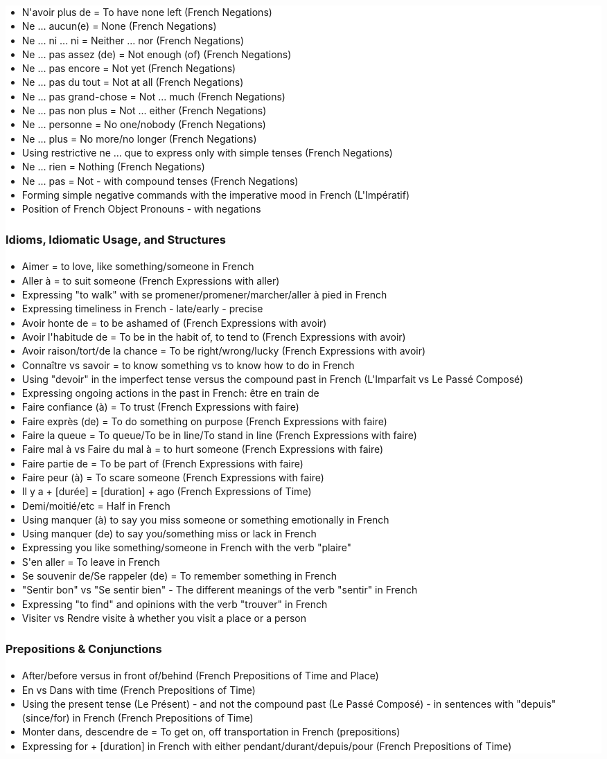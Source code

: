- N'avoir plus de = To have none left (French Negations)
- Ne ... aucun(e) = None (French Negations)
- Ne ... ni ... ni = Neither ... nor (French Negations)
- Ne ... pas assez (de) = Not enough (of) (French Negations)
- Ne ... pas encore = Not yet (French Negations)
- Ne ... pas du tout = Not at all (French Negations)
- Ne ... pas grand-chose = Not ... much (French Negations)
- Ne ... pas non plus = Not ... either (French Negations)
- Ne ... personne = No one/nobody (French Negations)
- Ne ... plus = No more/no longer (French Negations)
- Using restrictive ne … que to express only with simple tenses (French Negations)
- Ne ... rien = Nothing (French Negations)
- Ne ... pas = Not - with compound tenses (French Negations)
- Forming simple negative commands with the imperative mood in French (L'Impératif)
- Position of French Object Pronouns - with negations

### Idioms, Idiomatic Usage, and Structures

- Aimer = to love, like something/someone in French
- Aller à = to suit someone (French Expressions with aller)
- Expressing "to walk" with se promener/promener/marcher/aller à pied in French
- Expressing timeliness in French - late/early - precise
- Avoir honte de = to be ashamed of (French Expressions with avoir)
- Avoir l'habitude de = To be in the habit of, to tend to (French Expressions with avoir)
- Avoir raison/tort/de la chance = To be right/wrong/lucky (French Expressions with avoir)
- Connaître vs savoir = to know something vs to know how to do in French
- Using "devoir" in the imperfect tense versus the compound past in French (L'Imparfait vs Le Passé Composé)
- Expressing ongoing actions in the past in French: être en train de
- Faire confiance (à) = To trust (French Expressions with faire)
- Faire exprès (de) = To do something on purpose (French Expressions with faire)
- Faire la queue = To queue/To be in line/To stand in line (French Expressions with faire)
- Faire mal à vs Faire du mal à = to hurt someone (French Expressions with faire)
- Faire partie de = To be part of (French Expressions with faire)
- Faire peur (à) = To scare someone (French Expressions with faire)
- Il y a + [durée] = [duration] + ago (French Expressions of Time)
- Demi/moitié/etc = Half in French
- Using manquer (à) to say you miss someone or something emotionally in French
- Using manquer (de) to say you/something miss or lack in French
- Expressing you like something/someone in French with the verb "plaire"
- S'en aller = To leave in French
- Se souvenir de/Se rappeler (de) = To remember something in French
- "Sentir bon" vs "Se sentir bien" - The different meanings of the verb "sentir" in French
- Expressing "to find" and opinions with the verb "trouver" in French
- Visiter vs Rendre visite à whether you visit a place or a person

### Prepositions & Conjunctions

- After/before versus in front of/behind (French Prepositions of Time and Place)
- En vs Dans with time (French Prepositions of Time)
- Using the present tense (Le Présent) - and not the compound past (Le Passé Composé) - in sentences with "depuis" (since/for) in French (French Prepositions of Time)
- Monter dans, descendre de = To get on, off transportation in French (prepositions)
- Expressing for + [duration] in French with either pendant/durant/depuis/pour (French Prepositions of Time)
